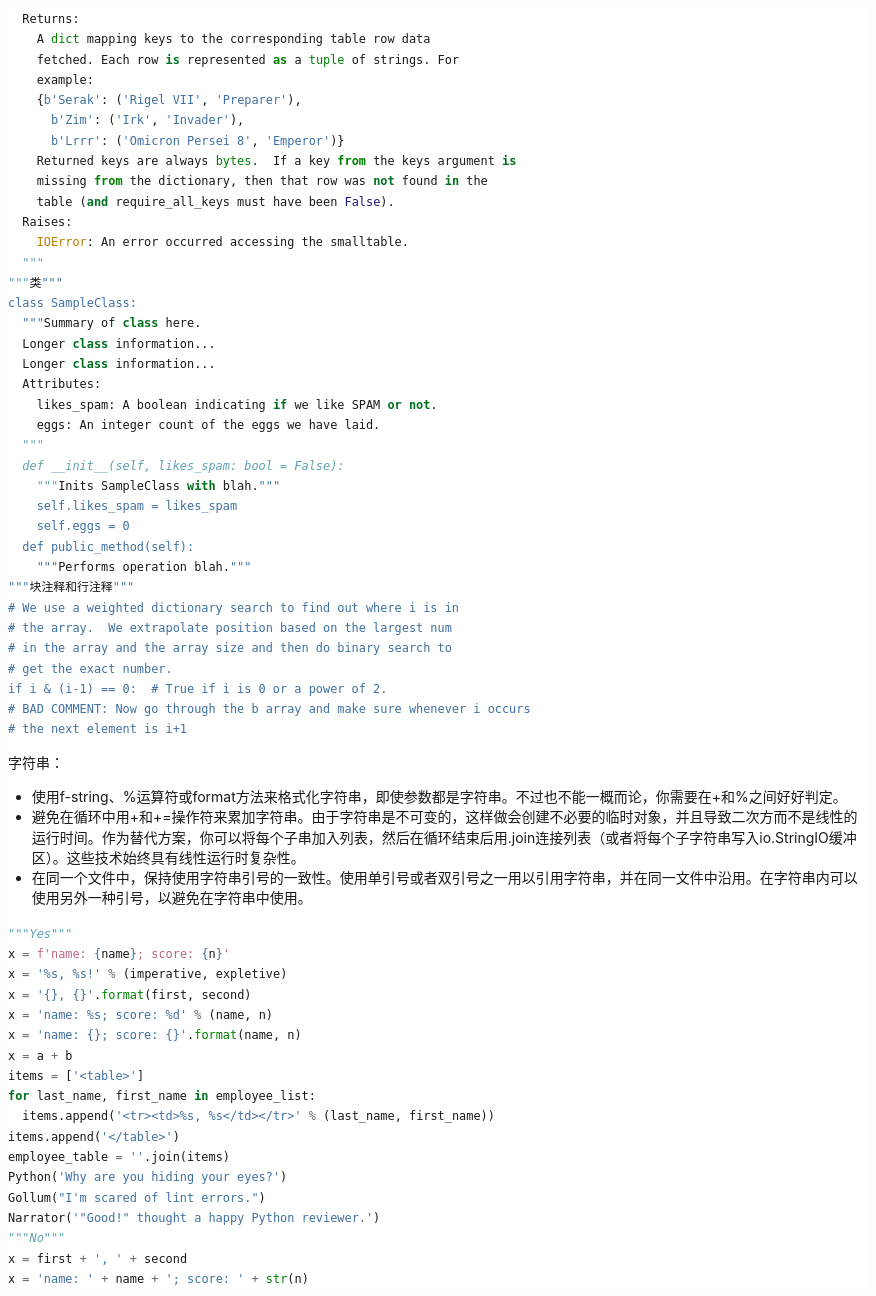 ```python
  Returns:
    A dict mapping keys to the corresponding table row data
    fetched. Each row is represented as a tuple of strings. For
    example:
    {b'Serak': ('Rigel VII', 'Preparer'),
      b'Zim': ('Irk', 'Invader'),
      b'Lrrr': ('Omicron Persei 8', 'Emperor')}
    Returned keys are always bytes.  If a key from the keys argument is
    missing from the dictionary, then that row was not found in the
    table (and require_all_keys must have been False).
  Raises:
    IOError: An error occurred accessing the smalltable.
  """
"""类"""
class SampleClass:
  """Summary of class here.
  Longer class information...
  Longer class information...
  Attributes:
    likes_spam: A boolean indicating if we like SPAM or not.
    eggs: An integer count of the eggs we have laid.
  """
  def __init__(self, likes_spam: bool = False):
    """Inits SampleClass with blah."""
    self.likes_spam = likes_spam
    self.eggs = 0
  def public_method(self):
    """Performs operation blah."""
"""块注释和行注释"""
# We use a weighted dictionary search to find out where i is in
# the array.  We extrapolate position based on the largest num
# in the array and the array size and then do binary search to
# get the exact number.
if i & (i-1) == 0:  # True if i is 0 or a power of 2.
# BAD COMMENT: Now go through the b array and make sure whenever i occurs
# the next element is i+1
```

字符串：

*   使用f-string、%运算符或format方法来格式化字符串，即使参数都是字符串。不过也不能一概而论，你需要在+和%之间好好判定。
*   避免在循环中用+和+=操作符来累加字符串。由于字符串是不可变的，这样做会创建不必要的临时对象，并且导致二次方而不是线性的运行时间。作为替代方案，你可以将每个子串加入列表，然后在循环结束后用.join连接列表（或者将每个子字符串写入io.StringIO缓冲区）。这些技术始终具有线性运行时复杂性。
*   在同一个文件中，保持使用字符串引号的一致性。使用单引号或者双引号之一用以引用字符串，并在同一文件中沿用。在字符串内可以使用另外一种引号，以避免在字符串中使用。

```python
"""Yes"""
x = f'name: {name}; score: {n}'
x = '%s, %s!' % (imperative, expletive)
x = '{}, {}'.format(first, second)
x = 'name: %s; score: %d' % (name, n)
x = 'name: {}; score: {}'.format(name, n)
x = a + b
items = ['<table>']
for last_name, first_name in employee_list:
  items.append('<tr><td>%s, %s</td></tr>' % (last_name, first_name))
items.append('</table>')
employee_table = ''.join(items)
Python('Why are you hiding your eyes?')
Gollum("I'm scared of lint errors.")
Narrator('"Good!" thought a happy Python reviewer.')
"""No"""
x = first + ', ' + second
x = 'name: ' + name + '; score: ' + str(n)
```